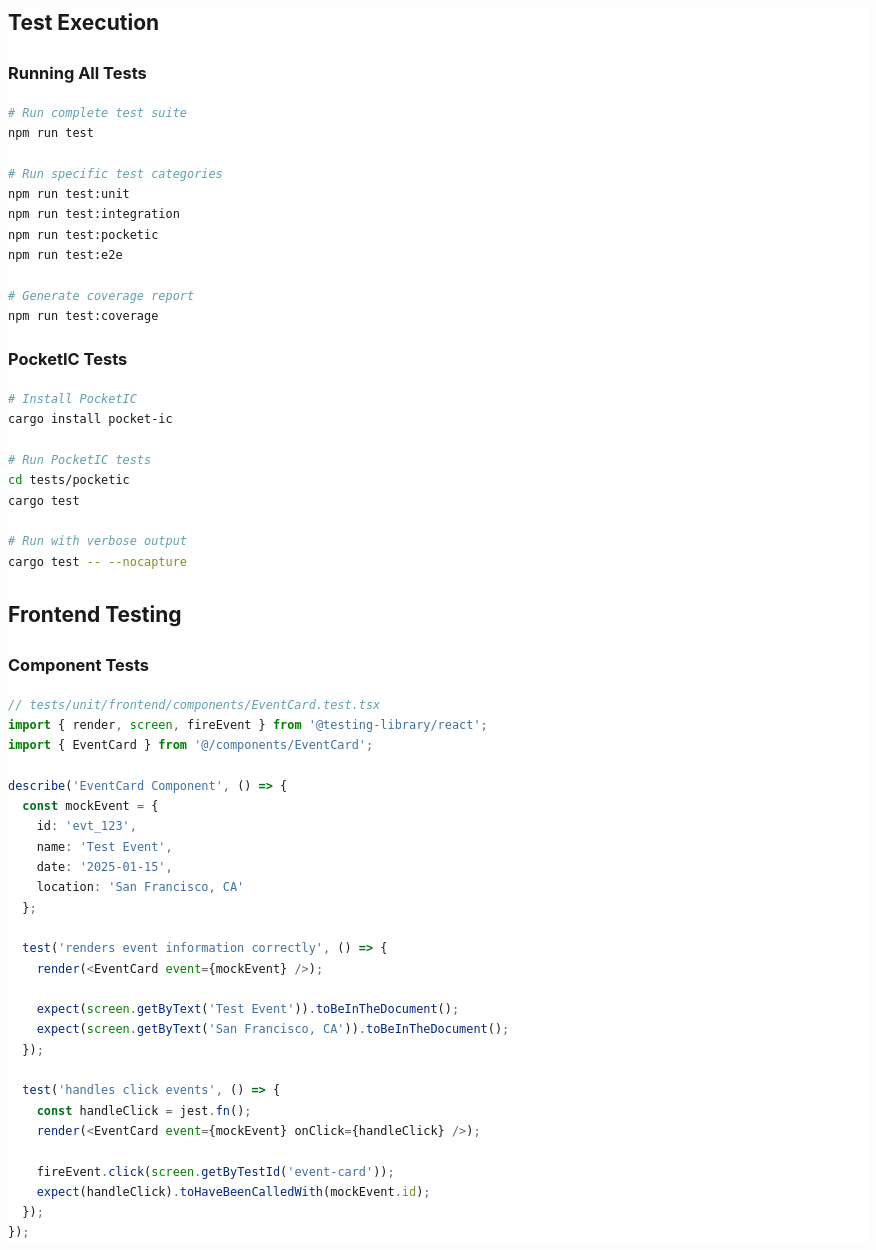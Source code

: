 ## Test Execution

### Running All Tests
```bash
# Run complete test suite
npm run test

# Run specific test categories
npm run test:unit
npm run test:integration
npm run test:pocketic
npm run test:e2e

# Generate coverage report
npm run test:coverage
```

### PocketIC Tests
```bash
# Install PocketIC
cargo install pocket-ic

# Run PocketIC tests
cd tests/pocketic
cargo test

# Run with verbose output
cargo test -- --nocapture
```

## Frontend Testing

### Component Tests
```typescript
// tests/unit/frontend/components/EventCard.test.tsx
import { render, screen, fireEvent } from '@testing-library/react';
import { EventCard } from '@/components/EventCard';

describe('EventCard Component', () => {
  const mockEvent = {
    id: 'evt_123',
    name: 'Test Event',
    date: '2025-01-15',
    location: 'San Francisco, CA'
  };

  test('renders event information correctly', () => {
    render(<EventCard event={mockEvent} />);
    
    expect(screen.getByText('Test Event')).toBeInTheDocument();
    expect(screen.getByText('San Francisco, CA')).toBeInTheDocument();
  });

  test('handles click events', () => {
    const handleClick = jest.fn();
    render(<EventCard event={mockEvent} onClick={handleClick} />);
    
    fireEvent.click(screen.getByTestId('event-card'));
    expect(handleClick).toHaveBeenCalledWith(mockEvent.id);
  });
});
```
